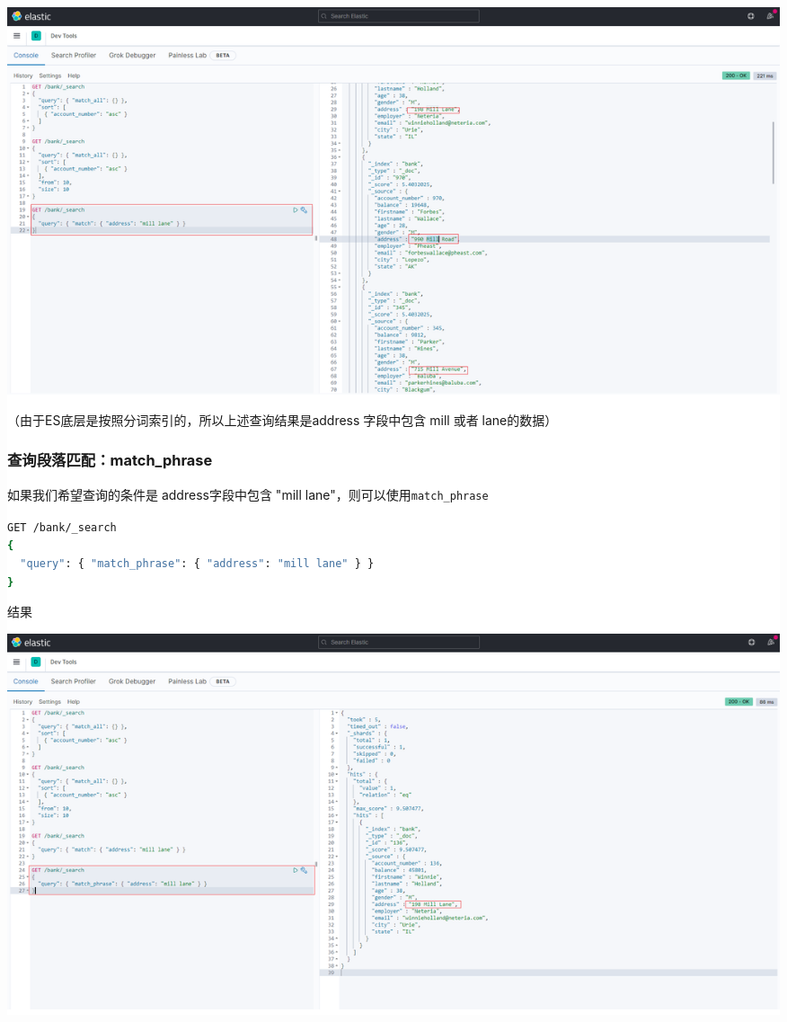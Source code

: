 ![img](assets/es-usage-5.png)

（由于ES底层是按照分词索引的，所以上述查询结果是address 字段中包含 mill 或者 lane的数据）

### 查询段落匹配：match_phrase

如果我们希望查询的条件是 address字段中包含 "mill lane"，则可以使用`match_phrase`

```bash
GET /bank/_search
{
  "query": { "match_phrase": { "address": "mill lane" } }
}
```

结果

![img](assets/es-usage-6.png)
